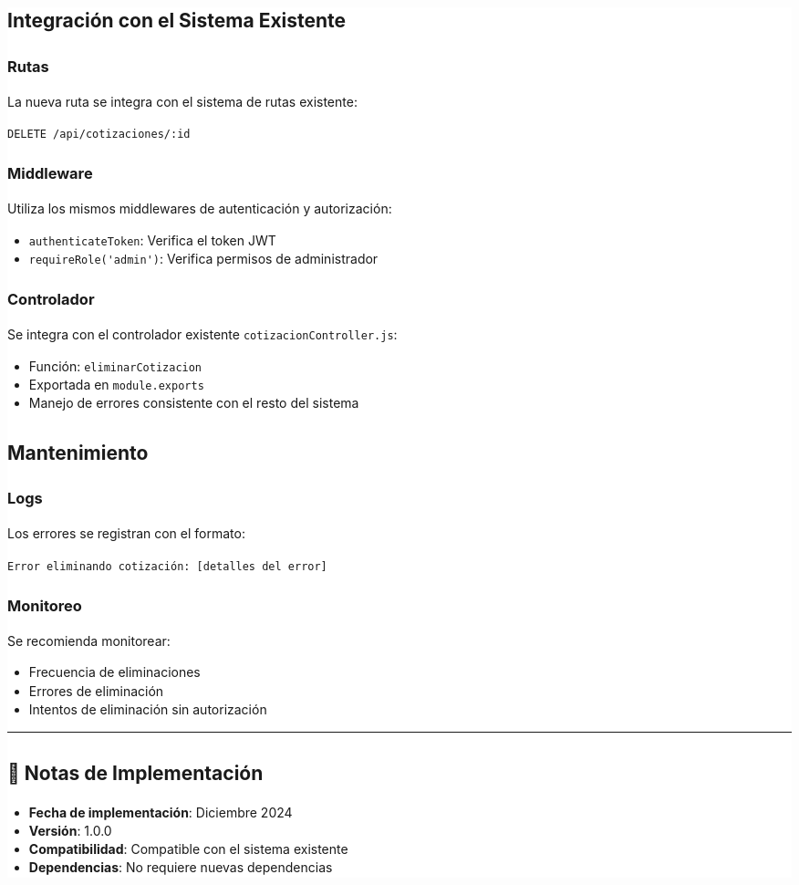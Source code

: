 ```javascript
```

## Integración con el Sistema Existente

### Rutas
La nueva ruta se integra con el sistema de rutas existente:
```
DELETE /api/cotizaciones/:id
```

### Middleware
Utiliza los mismos middlewares de autenticación y autorización:
- `authenticateToken`: Verifica el token JWT
- `requireRole('admin')`: Verifica permisos de administrador

### Controlador
Se integra con el controlador existente `cotizacionController.js`:
- Función: `eliminarCotizacion`
- Exportada en `module.exports`
- Manejo de errores consistente con el resto del sistema

## Mantenimiento

### Logs
Los errores se registran con el formato:
```
Error eliminando cotización: [detalles del error]
```

### Monitoreo
Se recomienda monitorear:
- Frecuencia de eliminaciones
- Errores de eliminación
- Intentos de eliminación sin autorización

---

## 📝 Notas de Implementación

- **Fecha de implementación**: Diciembre 2024
- **Versión**: 1.0.0
- **Compatibilidad**: Compatible con el sistema existente
- **Dependencias**: No requiere nuevas dependencias
